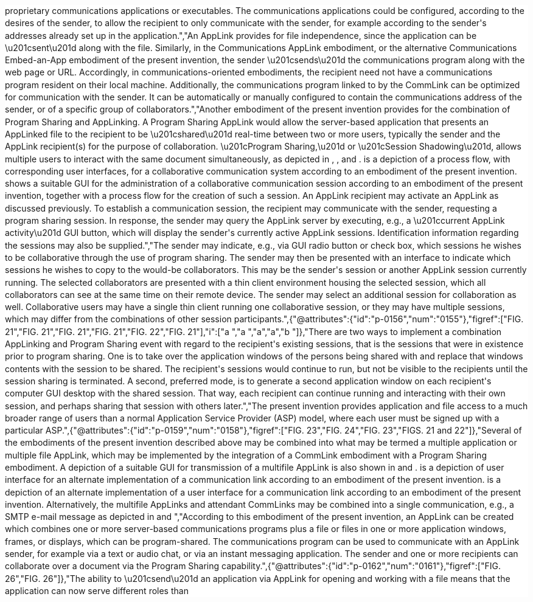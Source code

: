 proprietary communications applications or executables. The communications applications could be configured, according to the desires of the sender, to allow the recipient to only communicate with the sender, for example according to the sender's addresses already set up in the application.","An AppLink provides for file independence, since the application can be \u201csent\u201d along with the file. Similarly, in the Communications AppLink embodiment, or the alternative Communications Embed-an-App embodiment of the present invention, the sender \u201csends\u201d the communications program along with the web page or URL. Accordingly, in communications-oriented embodiments, the recipient need not have a communications program resident on their local machine. Additionally, the communications program linked to by the CommLink can be optimized for communication with the sender. It can be automatically or manually configured to contain the communications address of the sender, or of a specific group of collaborators.","Another embodiment of the present invention provides for the combination of Program Sharing and AppLinking. A Program Sharing AppLink would allow the server-based application that presents an AppLinked file to the recipient to be \u201cshared\u201d real-time between two or more users, typically the sender and the AppLink recipient(s) for the purpose of collaboration. \u201cProgram Sharing,\u201d or \u201cSession Shadowing\u201d, allows multiple users to interact with the same document simultaneously, as depicted in , , and .  is a depiction of a process flow, with corresponding user interfaces, for a collaborative communication system according to an embodiment of the present invention.  shows a suitable GUI for the administration of a collaborative communication session according to an embodiment of the present invention, together with a process flow for the creation of such a session. An AppLink recipient may activate an AppLink as discussed previously. To establish a communication session, the recipient may communicate with the sender, requesting a program sharing session. In response, the sender may query the AppLink server by executing, e.g., a \u201ccurrent AppLink activity\u201d GUI button, which will display the sender's currently active AppLink sessions. Identification information regarding the sessions may also be supplied.","The sender may indicate, e.g., via GUI radio button or check box, which sessions he wishes to be collaborative through the use of program sharing. The sender may then be presented with an interface to indicate which sessions he wishes to copy to the would-be collaborators. This may be the sender's session or another AppLink session currently running. The selected collaborators are presented with a thin client environment housing the selected session, which all collaborators can see at the same time on their remote device. The sender may select an additional session for collaboration as well. Collaborative users may have a single thin client running one collaborative session, or they may have multiple sessions, which may differ from the combinations of other session participants.",{"@attributes":{"id":"p-0156","num":"0155"},"figref":["FIG. 21","FIG. 21","FIG. 21","FIG. 21","FIG. 22","FIG. 21"],"i":["a ","a ","a","a","b "]},"There are two ways to implement a combination AppLinking and Program Sharing event with regard to the recipient's existing sessions, that is the sessions that were in existence prior to program sharing. One is to take over the application windows of the persons being shared with and replace that windows contents with the session to be shared. The recipient's sessions would continue to run, but not be visible to the recipients until the session sharing is terminated. A second, preferred mode, is to generate a second application window on each recipient's computer GUI desktop with the shared session. That way, each recipient can continue running and interacting with their own session, and perhaps sharing that session with others later.","The present invention provides application and file access to a much broader range of users than a normal Application Service Provider (ASP) model, where each user must be signed up with a particular ASP.",{"@attributes":{"id":"p-0159","num":"0158"},"figref":["FIG. 23","FIG. 24","FIG. 23","FIGS. 21 and 22"]},"Several of the embodiments of the present invention described above may be combined into what may be termed a multiple application or multiple file AppLink, which may be implemented by the integration of a CommLink embodiment with a Program Sharing embodiment. A depiction of a suitable GUI for transmission of a multifile AppLink is also shown in and . is a depiction of user interface for an alternate implementation of a communication link according to an embodiment of the present invention. is a depiction of an alternate implementation of a user interface for a communication link according to an embodiment of the present invention. Alternatively, the multifile AppLinks and attendant CommLinks may be combined into a single communication, e.g., a SMTP e-mail message as depicted in and ","According to this embodiment of the present invention, an AppLink can be created which combines one or more server-based communications programs plus a file or files in one or more application windows, frames, or displays, which can be program-shared. The communications program can be used to communicate with an AppLink sender, for example via a text or audio chat, or via an instant messaging application. The sender and one or more recipients can collaborate over a document via the Program Sharing capability.",{"@attributes":{"id":"p-0162","num":"0161"},"figref":["FIG. 26","FIG. 26"]},"The ability to \u201csend\u201d an application via AppLink for opening and working with a file means that the application can now serve different roles than